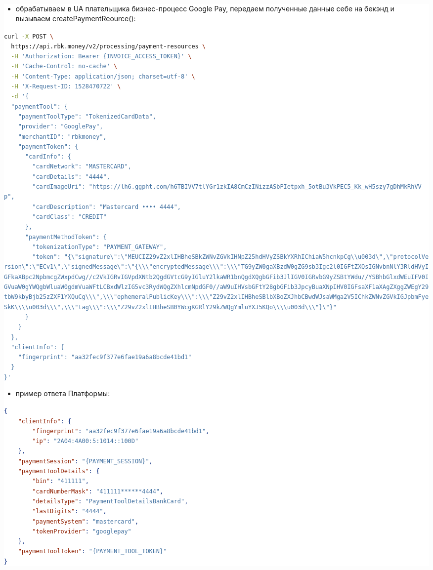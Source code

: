 - обрабатываем в UA плательщика бизнес-процесс Google Pay, передаем полученные данные себе на бекэнд и вызываем createPaymentReource():

```bash
curl -X POST \
  https://api.rbk.money/v2/processing/payment-resources \
  -H 'Authorization: Bearer {INVOICE_ACCESS_TOKEN}' \
  -H 'Cache-Control: no-cache' \
  -H 'Content-Type: application/json; charset=utf-8' \
  -H 'X-Request-ID: 1528470722' \
  -d '{
  "paymentTool": {
    "paymentToolType": "TokenizedCardData",
    "provider": "GooglePay",
    "merchantID": "rbkmoney",
    "paymentToken": {
      "cardInfo": {
        "cardNetwork": "MASTERCARD",
        "cardDetails": "4444",
        "cardImageUri": "https://lh6.ggpht.com/h6TBIVV7tlYGr1zkIA8CmCzINizzASbPIetpxh_5otBu3VkPEC5_Kk_wH5szy7gDhMkRhVVp",
        "cardDescription": "Mastercard •••• 4444",
        "cardClass": "CREDIT"
      },
      "paymentMethodToken": {
        "tokenizationType": "PAYMENT_GATEWAY",
        "token": "{\"signature\":\"MEUCIZ29vZ2xlIHBheSBkZWNvZGVkIHNpZ25hdHVyZSBkYXRhIChiaW5hcnkpCg\\u003d\",\"protocolVersion\":\"ECv1\",\"signedMessage\":\"{\\\"encryptedMessage\\\":\\\"TG9yZW0gaXBzdW0gZG9sb3Igc2l0IGFtZXQsIGNvbnNlY3RldHVyIGFkaXBpc2NpbmcgZWxpdCwg//c2VkIGRvIGVpdXNtb2QgdGVtcG9yIGluY2lkaWR1bnQgdXQgbGFib3JlIGV0IGRvbG9yZSBtYWdu//YSBhbGlxdWEuIFV0IGVuaW0gYWQgbWluaW0gdmVuaWFtLCBxdWlzIG5vc3RydWQgZXhlcmNpdGF0//aW9uIHVsbGFtY28gbGFib3JpcyBuaXNpIHV0IGFsaXF1aXAgZXggZWEgY29tbW9kbyBjb25zZXF1YXQuCg\\\",\\\"ephemeralPublicKey\\\":\\\"Z29vZ2xlIHBheSBlbXBoZXJhbCBwdWJsaWMga2V5IChkZWNvZGVkIGJpbmFyeSkK\\\\u003d\\\",\\\"tag\\\":\\\"Z29vZ2xlIHBheSB0YWcgKGRlY29kZWQgYmluYXJ5KQo\\\\u003d\\\"}\"}"
      }
    }
  },
  "clientInfo": {
    "fingerprint": "aa32fec9f377e6fae19a6a8bcde41bd1"
  }
}'
```

- пример ответа Платформы:

```json
{
    "clientInfo": {
        "fingerprint": "aa32fec9f377e6fae19a6a8bcde41bd1",
        "ip": "2A04:4A00:5:1014::100D"
    },
    "paymentSession": "{PAYMENT_SESSION}",
    "paymentToolDetails": {
        "bin": "411111",
        "cardNumberMask": "411111******4444",
        "detailsType": "PaymentToolDetailsBankCard",
        "lastDigits": "4444",
        "paymentSystem": "mastercard",
        "tokenProvider": "googlepay"
    },
    "paymentToolToken": "{PAYMENT_TOOL_TOKEN}"
}
```
